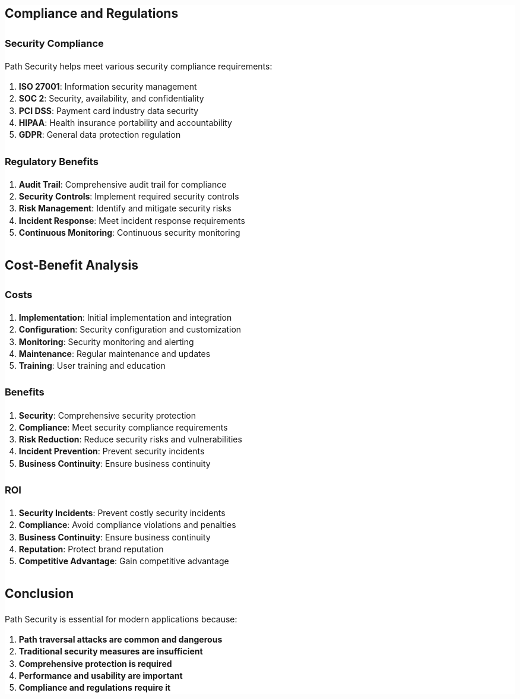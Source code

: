 ## Compliance and Regulations

### Security Compliance

Path Security helps meet various security compliance requirements:

1. **ISO 27001**: Information security management
2. **SOC 2**: Security, availability, and confidentiality
3. **PCI DSS**: Payment card industry data security
4. **HIPAA**: Health insurance portability and accountability
5. **GDPR**: General data protection regulation

### Regulatory Benefits

1. **Audit Trail**: Comprehensive audit trail for compliance
2. **Security Controls**: Implement required security controls
3. **Risk Management**: Identify and mitigate security risks
4. **Incident Response**: Meet incident response requirements
5. **Continuous Monitoring**: Continuous security monitoring

## Cost-Benefit Analysis

### Costs

1. **Implementation**: Initial implementation and integration
2. **Configuration**: Security configuration and customization
3. **Monitoring**: Security monitoring and alerting
4. **Maintenance**: Regular maintenance and updates
5. **Training**: User training and education

### Benefits

1. **Security**: Comprehensive security protection
2. **Compliance**: Meet security compliance requirements
3. **Risk Reduction**: Reduce security risks and vulnerabilities
4. **Incident Prevention**: Prevent security incidents
5. **Business Continuity**: Ensure business continuity

### ROI

1. **Security Incidents**: Prevent costly security incidents
2. **Compliance**: Avoid compliance violations and penalties
3. **Business Continuity**: Ensure business continuity
4. **Reputation**: Protect brand reputation
5. **Competitive Advantage**: Gain competitive advantage

## Conclusion

Path Security is essential for modern applications because:

1. **Path traversal attacks are common and dangerous**
2. **Traditional security measures are insufficient**
3. **Comprehensive protection is required**
4. **Performance and usability are important**
5. **Compliance and regulations require it**
